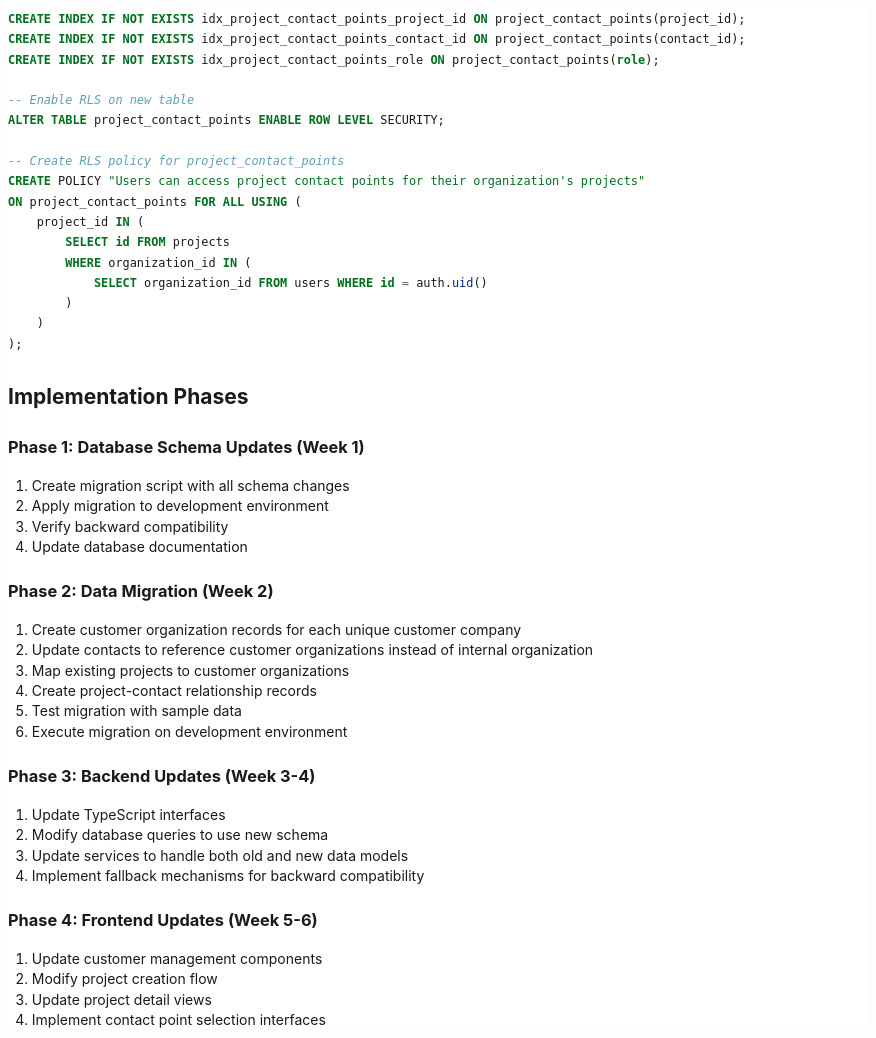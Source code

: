 ```sql
CREATE INDEX IF NOT EXISTS idx_project_contact_points_project_id ON project_contact_points(project_id);
CREATE INDEX IF NOT EXISTS idx_project_contact_points_contact_id ON project_contact_points(contact_id);
CREATE INDEX IF NOT EXISTS idx_project_contact_points_role ON project_contact_points(role);

-- Enable RLS on new table
ALTER TABLE project_contact_points ENABLE ROW LEVEL SECURITY;

-- Create RLS policy for project_contact_points
CREATE POLICY "Users can access project contact points for their organization's projects" 
ON project_contact_points FOR ALL USING (
    project_id IN (
        SELECT id FROM projects 
        WHERE organization_id IN (
            SELECT organization_id FROM users WHERE id = auth.uid()
        )
    )
);
```

## Implementation Phases

### Phase 1: Database Schema Updates (Week 1)
1. Create migration script with all schema changes
2. Apply migration to development environment
3. Verify backward compatibility
4. Update database documentation

### Phase 2: Data Migration (Week 2)
1. Create customer organization records for each unique customer company
2. Update contacts to reference customer organizations instead of internal organization
3. Map existing projects to customer organizations
4. Create project-contact relationship records
5. Test migration with sample data
6. Execute migration on development environment

### Phase 3: Backend Updates (Week 3-4)
1. Update TypeScript interfaces
2. Modify database queries to use new schema
3. Update services to handle both old and new data models
4. Implement fallback mechanisms for backward compatibility

### Phase 4: Frontend Updates (Week 5-6)
1. Update customer management components
2. Modify project creation flow
3. Update project detail views
4. Implement contact point selection interfaces
